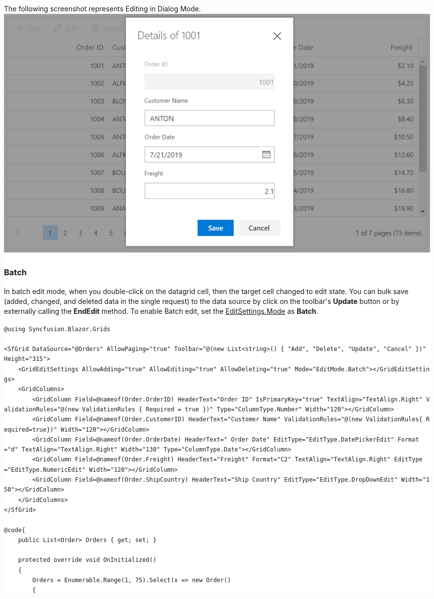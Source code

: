The following screenshot represents Editing in Dialog Mode.
![Blazor DataGrid with Dialog Editing](./images/blazor-datagrid-dialog-editing.png)

### Batch

In batch edit mode, when you double-click on the datagrid cell, then the target cell changed to edit state. You can bulk save (added, changed, and deleted data in the single request) to the data source by click on the toolbar's **Update** button or by externally calling the **EndEdit** method. To enable Batch edit, set the [EditSettings.Mode](https://help.syncfusion.com/cr/blazor/Syncfusion.Blazor.Grids.GridEditSettings.html#Syncfusion_Blazor_Grids_GridEditSettings_Mode) as **Batch**.

```cshtml
@using Syncfusion.Blazor.Grids

<SfGrid DataSource="@Orders" AllowPaging="true" Toolbar="@(new List<string>() { "Add", "Delete", "Update", "Cancel" })" Height="315">
    <GridEditSettings AllowAdding="true" AllowEditing="true" AllowDeleting="true" Mode="EditMode.Batch"></GridEditSettings>
    <GridColumns>
        <GridColumn Field=@nameof(Order.OrderID) HeaderText="Order ID" IsPrimaryKey="true" TextAlign="TextAlign.Right" ValidationRules="@(new ValidationRules { Required = true })" Type="ColumnType.Number" Width="120"></GridColumn>
        <GridColumn Field=@nameof(Order.CustomerID) HeaderText="Customer Name" ValidationRules="@(new ValidationRules{ Required=true})" Width="120"></GridColumn>
        <GridColumn Field=@nameof(Order.OrderDate) HeaderText=" Order Date" EditType="EditType.DatePickerEdit" Format="d" TextAlign="TextAlign.Right" Width="130" Type="ColumnType.Date"></GridColumn>
        <GridColumn Field=@nameof(Order.Freight) HeaderText="Freight" Format="C2" TextAlign="TextAlign.Right" EditType="EditType.NumericEdit" Width="120"></GridColumn>
        <GridColumn Field=@nameof(Order.ShipCountry) HeaderText="Ship Country" EditType="EditType.DropDownEdit" Width="150"></GridColumn>
    </GridColumns>
</SfGrid>

@code{
    public List<Order> Orders { get; set; }

    protected override void OnInitialized()
    {
        Orders = Enumerable.Range(1, 75).Select(x => new Order()
        {
```